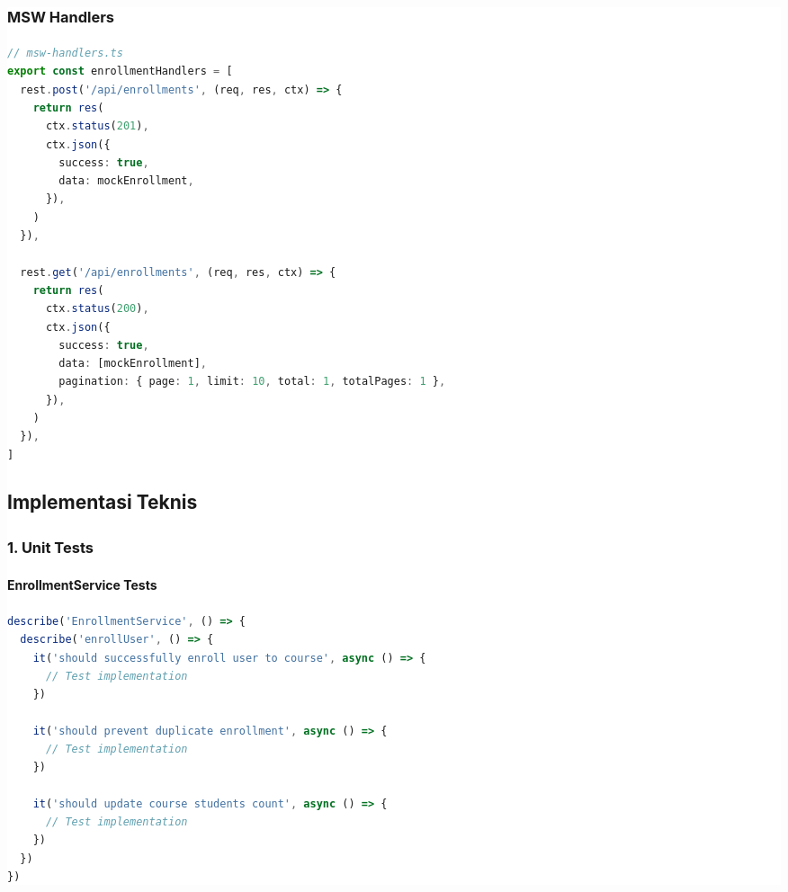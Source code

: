 ### MSW Handlers

```typescript
// msw-handlers.ts
export const enrollmentHandlers = [
  rest.post('/api/enrollments', (req, res, ctx) => {
    return res(
      ctx.status(201),
      ctx.json({
        success: true,
        data: mockEnrollment,
      }),
    )
  }),

  rest.get('/api/enrollments', (req, res, ctx) => {
    return res(
      ctx.status(200),
      ctx.json({
        success: true,
        data: [mockEnrollment],
        pagination: { page: 1, limit: 10, total: 1, totalPages: 1 },
      }),
    )
  }),
]
```

## Implementasi Teknis

### 1. **Unit Tests**

#### EnrollmentService Tests

```typescript
describe('EnrollmentService', () => {
  describe('enrollUser', () => {
    it('should successfully enroll user to course', async () => {
      // Test implementation
    })

    it('should prevent duplicate enrollment', async () => {
      // Test implementation
    })

    it('should update course students count', async () => {
      // Test implementation
    })
  })
})
```
